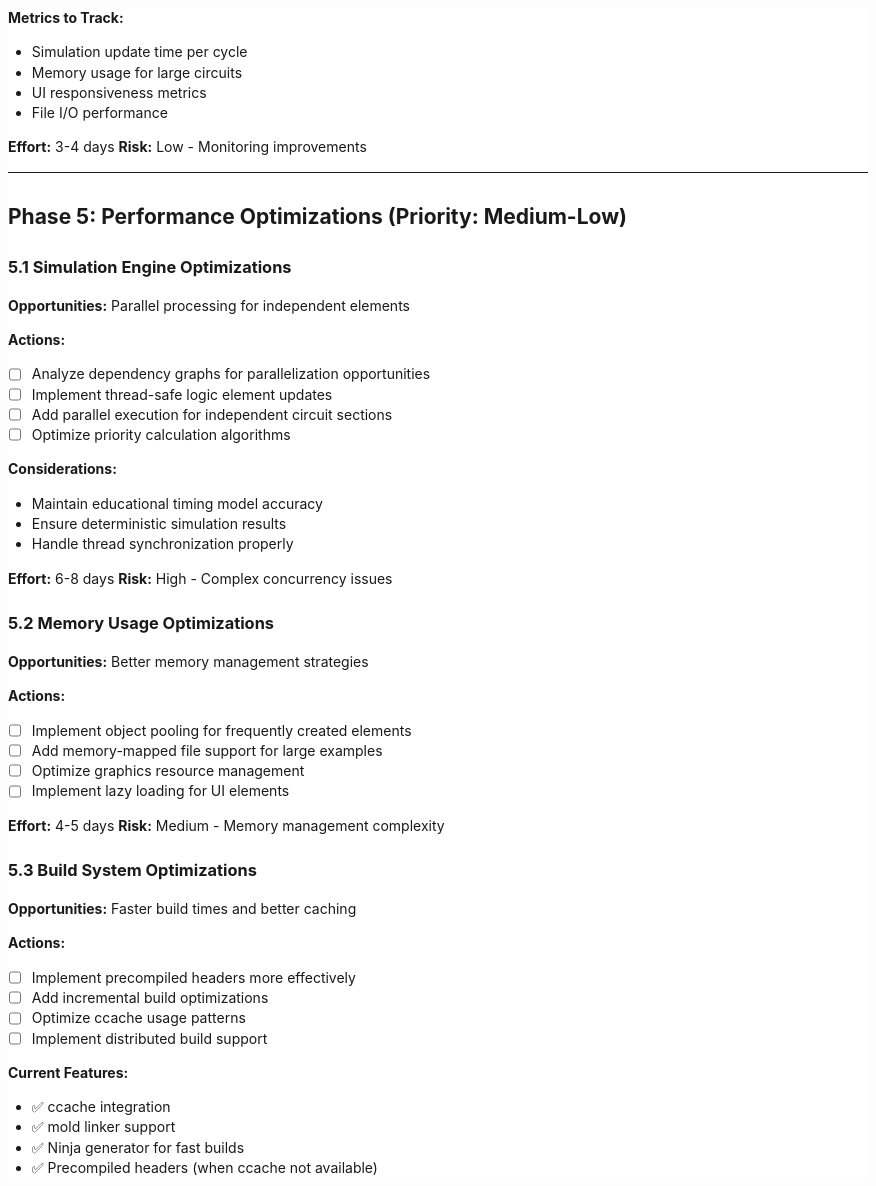 **Metrics to Track:**
- Simulation update time per cycle
- Memory usage for large circuits
- UI responsiveness metrics
- File I/O performance

**Effort:** 3-4 days
**Risk:** Low - Monitoring improvements

---

## Phase 5: Performance Optimizations (Priority: Medium-Low)

### 5.1 Simulation Engine Optimizations
**Opportunities:** Parallel processing for independent elements

**Actions:**
- [ ] Analyze dependency graphs for parallelization opportunities
- [ ] Implement thread-safe logic element updates
- [ ] Add parallel execution for independent circuit sections
- [ ] Optimize priority calculation algorithms

**Considerations:**
- Maintain educational timing model accuracy
- Ensure deterministic simulation results
- Handle thread synchronization properly

**Effort:** 6-8 days
**Risk:** High - Complex concurrency issues

### 5.2 Memory Usage Optimizations
**Opportunities:** Better memory management strategies

**Actions:**
- [ ] Implement object pooling for frequently created elements
- [ ] Add memory-mapped file support for large examples
- [ ] Optimize graphics resource management
- [ ] Implement lazy loading for UI elements

**Effort:** 4-5 days
**Risk:** Medium - Memory management complexity

### 5.3 Build System Optimizations
**Opportunities:** Faster build times and better caching

**Actions:**
- [ ] Implement precompiled headers more effectively
- [ ] Add incremental build optimizations
- [ ] Optimize ccache usage patterns
- [ ] Implement distributed build support

**Current Features:**
- ✅ ccache integration
- ✅ mold linker support
- ✅ Ninja generator for fast builds
- ✅ Precompiled headers (when ccache not available)
